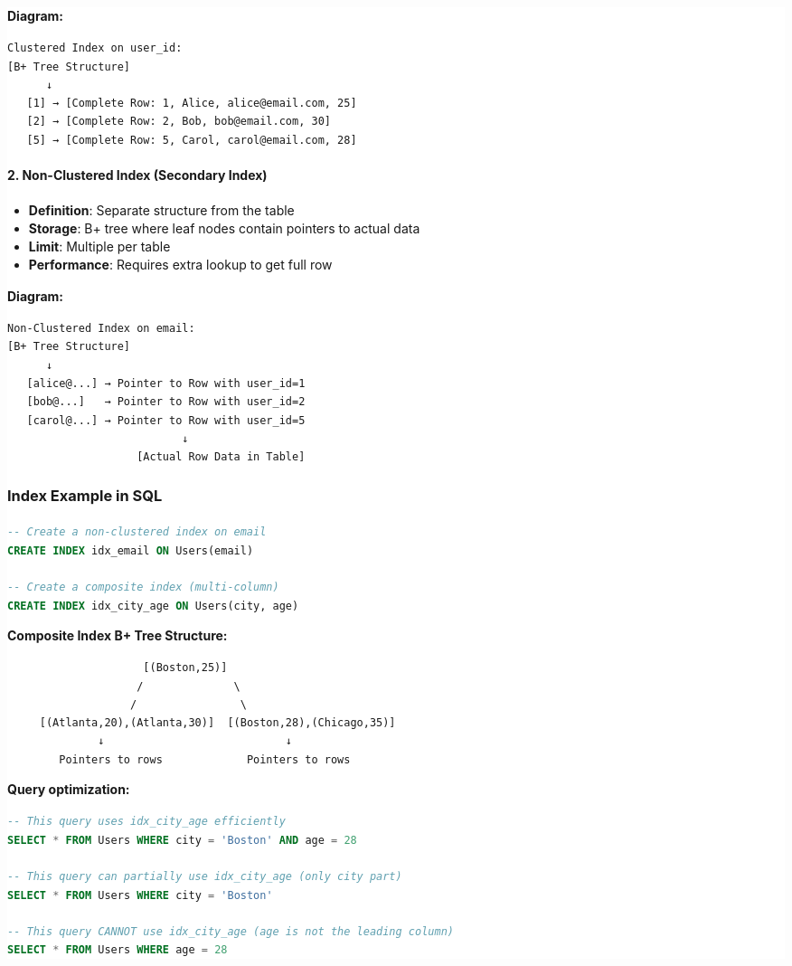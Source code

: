 **Diagram:**
```
Clustered Index on user_id:
[B+ Tree Structure]
      ↓
   [1] → [Complete Row: 1, Alice, alice@email.com, 25]
   [2] → [Complete Row: 2, Bob, bob@email.com, 30]
   [5] → [Complete Row: 5, Carol, carol@email.com, 28]
```

#### 2. **Non-Clustered Index (Secondary Index)**

- **Definition**: Separate structure from the table
- **Storage**: B+ tree where leaf nodes contain pointers to actual data
- **Limit**: Multiple per table
- **Performance**: Requires extra lookup to get full row

**Diagram:**
```
Non-Clustered Index on email:
[B+ Tree Structure]
      ↓
   [alice@...] → Pointer to Row with user_id=1
   [bob@...]   → Pointer to Row with user_id=2
   [carol@...] → Pointer to Row with user_id=5
                           ↓
                    [Actual Row Data in Table]
```

### Index Example in SQL

```sql
-- Create a non-clustered index on email
CREATE INDEX idx_email ON Users(email)

-- Create a composite index (multi-column)
CREATE INDEX idx_city_age ON Users(city, age)
```

**Composite Index B+ Tree Structure:**
```
                     [(Boston,25)]
                    /              \
                   /                \
     [(Atlanta,20),(Atlanta,30)]  [(Boston,28),(Chicago,35)]
              ↓                            ↓
        Pointers to rows             Pointers to rows
```

**Query optimization:**
```sql
-- This query uses idx_city_age efficiently
SELECT * FROM Users WHERE city = 'Boston' AND age = 28

-- This query can partially use idx_city_age (only city part)
SELECT * FROM Users WHERE city = 'Boston'

-- This query CANNOT use idx_city_age (age is not the leading column)
SELECT * FROM Users WHERE age = 28
```
